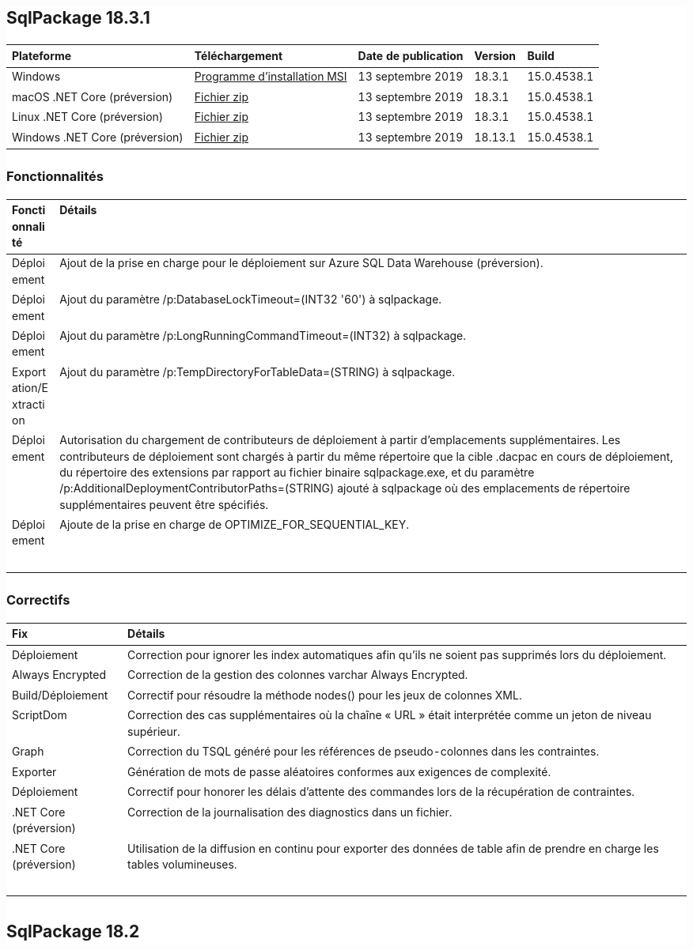 ## <a name="1831-sqlpackage"></a>SqlPackage 18.3.1

|Plateforme|Téléchargement|Date de publication|Version|Build
|:---|:---|:---|:---|:---|
|Windows|[Programme d’installation MSI](https://go.microsoft.com/fwlink/?linkid=2102893)|13 septembre 2019|18.3.1|15.0.4538.1|
|macOS .NET Core (préversion)|[Fichier zip](https://go.microsoft.com/fwlink/?linkid=2102894)|13 septembre 2019| 18.3.1|15.0.4538.1|
|Linux .NET Core (préversion)|[Fichier zip](https://go.microsoft.com/fwlink/?linkid=2102978)|13 septembre 2019| 18.3.1|15.0.4538.1|
|Windows .NET Core (préversion)|[Fichier zip](https://go.microsoft.com/fwlink/?linkid=2102979)|13 septembre 2019| 18.13.1|15.0.4538.1|

### <a name="features"></a>Fonctionnalités

| Fonctionnalité | Détails |
| :------ | :------ |
| Déploiement | Ajout de la prise en charge pour le déploiement sur Azure SQL Data Warehouse (préversion). | 
| Déploiement | Ajout du paramètre /p:DatabaseLockTimeout=(INT32 '60') à sqlpackage. | 
| Déploiement | Ajout du paramètre /p:LongRunningCommandTimeout=(INT32) à sqlpackage. |
| Exportation/Extraction | Ajout du paramètre /p:TempDirectoryForTableData=(STRING) à sqlpackage. |
| Déploiement | Autorisation du chargement de contributeurs de déploiement à partir d’emplacements supplémentaires. Les contributeurs de déploiement sont chargés à partir du même répertoire que la cible .dacpac en cours de déploiement, du répertoire des extensions par rapport au fichier binaire sqlpackage.exe, et du paramètre /p:AdditionalDeploymentContributorPaths=(STRING) ajouté à sqlpackage où des emplacements de répertoire supplémentaires peuvent être spécifiés. |
| Déploiement | Ajoute de la prise en charge de OPTIMIZE_FOR_SEQUENTIAL_KEY. |
| &nbsp; | &nbsp; |

### <a name="fixes"></a>Correctifs

| Fix | Détails |
| :-- | :------ |
| Déploiement | Correction pour ignorer les index automatiques afin qu’ils ne soient pas supprimés lors du déploiement. | 
| Always Encrypted | Correction de la gestion des colonnes varchar Always Encrypted. | 
| Build/Déploiement | Correctif pour résoudre la méthode nodes() pour les jeux de colonnes XML.| 
| ScriptDom | Correction des cas supplémentaires où la chaîne « URL » était interprétée comme un jeton de niveau supérieur. | 
| Graph | Correction du TSQL généré pour les références de pseudo-colonnes dans les contraintes.  | 
| Exporter | Génération de mots de passe aléatoires conformes aux exigences de complexité. | 
| Déploiement | Correctif pour honorer les délais d’attente des commandes lors de la récupération de contraintes. | 
| .NET Core (préversion) | Correction de la journalisation des diagnostics dans un fichier. | 
| .NET Core (préversion) | Utilisation de la diffusion en continu pour exporter des données de table afin de prendre en charge les tables volumineuses. | 
| &nbsp; | &nbsp; |

## <a name="182-sqlpackage"></a>SqlPackage 18.2
